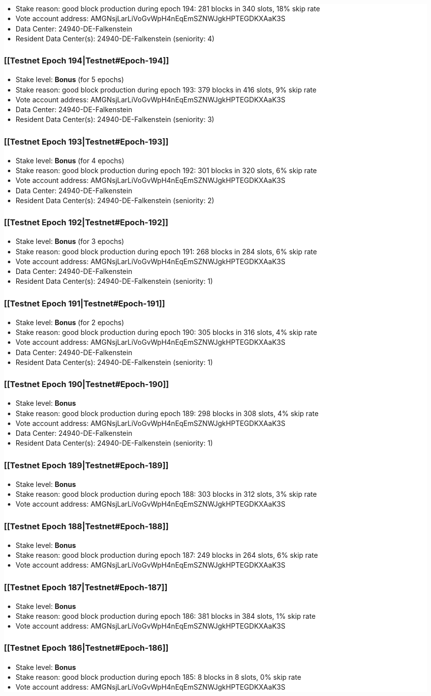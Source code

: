 * Stake reason: good block production during epoch 194: 281 blocks in 340 slots, 18% skip rate
* Vote account address: AMGNsjLarLiVoGvWpH4nEqEmSZNWJgkHPTEGDKXAaK3S
* Data Center: 24940-DE-Falkenstein
* Resident Data Center(s): 24940-DE-Falkenstein (seniority: 4)
### [[Testnet Epoch 194|Testnet#Epoch-194]]
* Stake level: **Bonus** (for 5 epochs)
* Stake reason: good block production during epoch 193: 379 blocks in 416 slots, 9% skip rate
* Vote account address: AMGNsjLarLiVoGvWpH4nEqEmSZNWJgkHPTEGDKXAaK3S
* Data Center: 24940-DE-Falkenstein
* Resident Data Center(s): 24940-DE-Falkenstein (seniority: 3)
### [[Testnet Epoch 193|Testnet#Epoch-193]]
* Stake level: **Bonus** (for 4 epochs)
* Stake reason: good block production during epoch 192: 301 blocks in 320 slots, 6% skip rate
* Vote account address: AMGNsjLarLiVoGvWpH4nEqEmSZNWJgkHPTEGDKXAaK3S
* Data Center: 24940-DE-Falkenstein
* Resident Data Center(s): 24940-DE-Falkenstein (seniority: 2)
### [[Testnet Epoch 192|Testnet#Epoch-192]]
* Stake level: **Bonus** (for 3 epochs)
* Stake reason: good block production during epoch 191: 268 blocks in 284 slots, 6% skip rate
* Vote account address: AMGNsjLarLiVoGvWpH4nEqEmSZNWJgkHPTEGDKXAaK3S
* Data Center: 24940-DE-Falkenstein
* Resident Data Center(s): 24940-DE-Falkenstein (seniority: 1)
### [[Testnet Epoch 191|Testnet#Epoch-191]]
* Stake level: **Bonus** (for 2 epochs)
* Stake reason: good block production during epoch 190: 305 blocks in 316 slots, 4% skip rate
* Vote account address: AMGNsjLarLiVoGvWpH4nEqEmSZNWJgkHPTEGDKXAaK3S
* Data Center: 24940-DE-Falkenstein
* Resident Data Center(s): 24940-DE-Falkenstein (seniority: 1)
### [[Testnet Epoch 190|Testnet#Epoch-190]]
* Stake level: **Bonus**
* Stake reason: good block production during epoch 189: 298 blocks in 308 slots, 4% skip rate
* Vote account address: AMGNsjLarLiVoGvWpH4nEqEmSZNWJgkHPTEGDKXAaK3S
* Data Center: 24940-DE-Falkenstein
* Resident Data Center(s): 24940-DE-Falkenstein (seniority: 1)
### [[Testnet Epoch 189|Testnet#Epoch-189]]
* Stake level: **Bonus**
* Stake reason: good block production during epoch 188: 303 blocks in 312 slots, 3% skip rate
* Vote account address: AMGNsjLarLiVoGvWpH4nEqEmSZNWJgkHPTEGDKXAaK3S
### [[Testnet Epoch 188|Testnet#Epoch-188]]
* Stake level: **Bonus**
* Stake reason: good block production during epoch 187: 249 blocks in 264 slots, 6% skip rate
* Vote account address: AMGNsjLarLiVoGvWpH4nEqEmSZNWJgkHPTEGDKXAaK3S
### [[Testnet Epoch 187|Testnet#Epoch-187]]
* Stake level: **Bonus**
* Stake reason: good block production during epoch 186: 381 blocks in 384 slots, 1% skip rate
* Vote account address: AMGNsjLarLiVoGvWpH4nEqEmSZNWJgkHPTEGDKXAaK3S
### [[Testnet Epoch 186|Testnet#Epoch-186]]
* Stake level: **Bonus**
* Stake reason: good block production during epoch 185: 8 blocks in 8 slots, 0% skip rate
* Vote account address: AMGNsjLarLiVoGvWpH4nEqEmSZNWJgkHPTEGDKXAaK3S